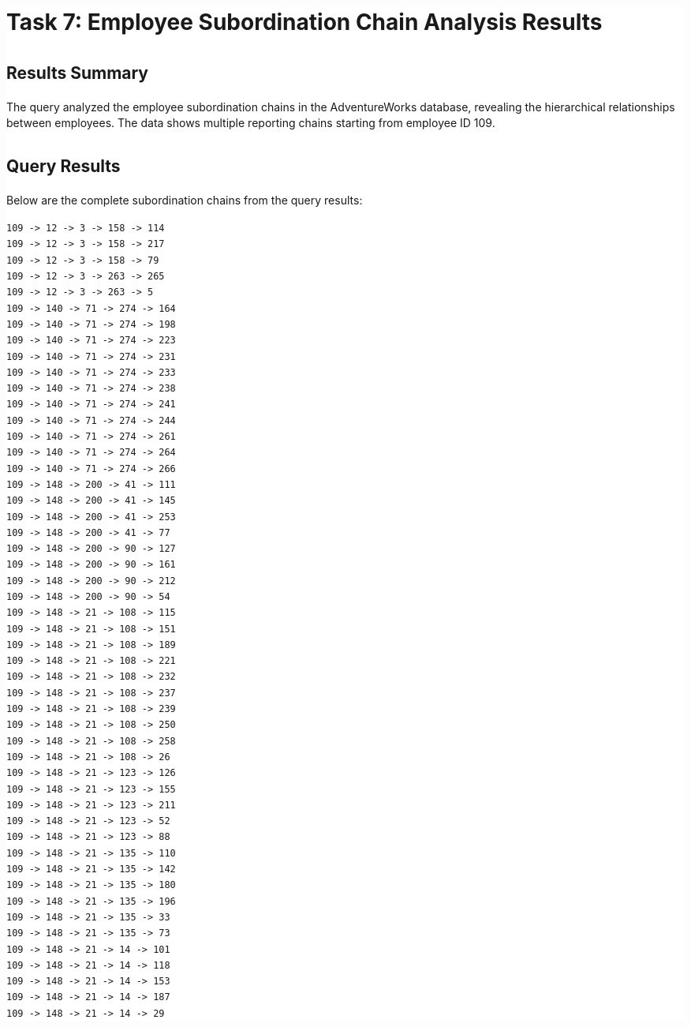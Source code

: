 # Task 7: Employee Subordination Chain Analysis Results

## Results Summary
The query analyzed the employee subordination chains in the AdventureWorks database, revealing the hierarchical relationships between employees. The data shows multiple reporting chains starting from employee ID 109.

## Query Results
Below are the complete subordination chains from the query results:

```
109 -> 12 -> 3 -> 158 -> 114
109 -> 12 -> 3 -> 158 -> 217
109 -> 12 -> 3 -> 158 -> 79
109 -> 12 -> 3 -> 263 -> 265
109 -> 12 -> 3 -> 263 -> 5
109 -> 140 -> 71 -> 274 -> 164
109 -> 140 -> 71 -> 274 -> 198
109 -> 140 -> 71 -> 274 -> 223
109 -> 140 -> 71 -> 274 -> 231
109 -> 140 -> 71 -> 274 -> 233
109 -> 140 -> 71 -> 274 -> 238
109 -> 140 -> 71 -> 274 -> 241
109 -> 140 -> 71 -> 274 -> 244
109 -> 140 -> 71 -> 274 -> 261
109 -> 140 -> 71 -> 274 -> 264
109 -> 140 -> 71 -> 274 -> 266
109 -> 148 -> 200 -> 41 -> 111
109 -> 148 -> 200 -> 41 -> 145
109 -> 148 -> 200 -> 41 -> 253
109 -> 148 -> 200 -> 41 -> 77
109 -> 148 -> 200 -> 90 -> 127
109 -> 148 -> 200 -> 90 -> 161
109 -> 148 -> 200 -> 90 -> 212
109 -> 148 -> 200 -> 90 -> 54
109 -> 148 -> 21 -> 108 -> 115
109 -> 148 -> 21 -> 108 -> 151
109 -> 148 -> 21 -> 108 -> 189
109 -> 148 -> 21 -> 108 -> 221
109 -> 148 -> 21 -> 108 -> 232
109 -> 148 -> 21 -> 108 -> 237
109 -> 148 -> 21 -> 108 -> 239
109 -> 148 -> 21 -> 108 -> 250
109 -> 148 -> 21 -> 108 -> 258
109 -> 148 -> 21 -> 108 -> 26
109 -> 148 -> 21 -> 123 -> 126
109 -> 148 -> 21 -> 123 -> 155
109 -> 148 -> 21 -> 123 -> 211
109 -> 148 -> 21 -> 123 -> 52
109 -> 148 -> 21 -> 123 -> 88
109 -> 148 -> 21 -> 135 -> 110
109 -> 148 -> 21 -> 135 -> 142
109 -> 148 -> 21 -> 135 -> 180
109 -> 148 -> 21 -> 135 -> 196
109 -> 148 -> 21 -> 135 -> 33
109 -> 148 -> 21 -> 135 -> 73
109 -> 148 -> 21 -> 14 -> 101
109 -> 148 -> 21 -> 14 -> 118
109 -> 148 -> 21 -> 14 -> 153
109 -> 148 -> 21 -> 14 -> 187
109 -> 148 -> 21 -> 14 -> 29
```